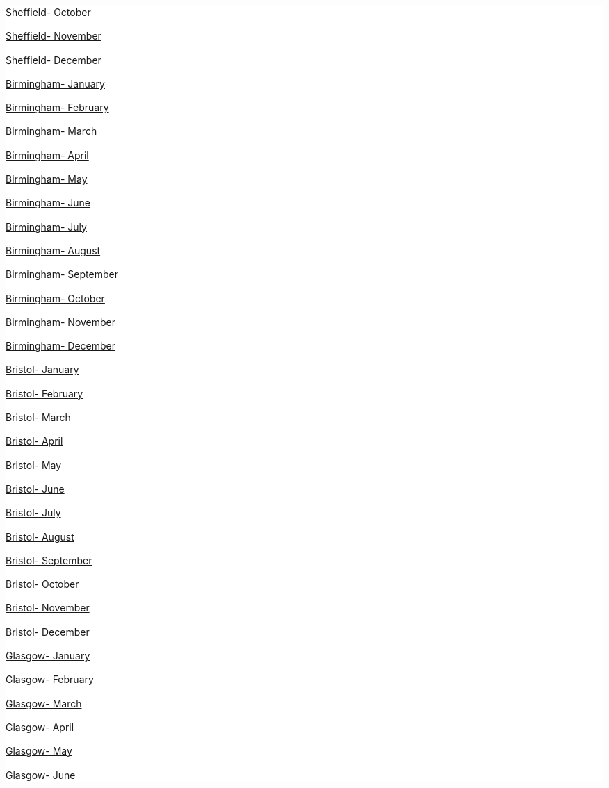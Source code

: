 [Sheffield- October](https://open.spotify.com/playlist/0E40d0svl9kVw0GHdkjgsu)

[Sheffield- November](https://open.spotify.com/playlist/2vcbWYil9YPEVhEaMboih2)

[Sheffield- December](https://open.spotify.com/playlist/7kQYqGIxeFKSeJiqImHTkW)

[Birmingham- January](https://open.spotify.com/playlist/26ChAPyLUx8ef4rUosYfLS)

[Birmingham- February](https://open.spotify.com/playlist/1zBku5I4MIpeh5WuGgIGN8)

[Birmingham- March](https://open.spotify.com/playlist/0HIZjbLOp2SqEZMifP0wpL)

[Birmingham- April](https://open.spotify.com/playlist/67OKCvpR0mf2kACfyl8gQg)

[Birmingham- May](https://open.spotify.com/playlist/4g5NXQXjl5PBJH8P3TXgZ5)

[Birmingham- June](https://open.spotify.com/playlist/2WBm9Oz5L5bnVzVM841KP0)

[Birmingham- July](https://open.spotify.com/playlist/6w4mdpwzJTfuaD60ysIGCj)

[Birmingham- August](https://open.spotify.com/playlist/2BD4AaggZTnGMxNRwPLU5c)

[Birmingham- September](https://open.spotify.com/playlist/2skYhX7mJ9U9iyV99p52Tg)

[Birmingham- October](https://open.spotify.com/playlist/542Qna4xzQAnyrbGiXqJNZ)

[Birmingham- November](https://open.spotify.com/playlist/6bS0T9hgE5VMz11QQGzL7e)

[Birmingham- December](https://open.spotify.com/playlist/0rFuHs0CZdUEwnNjDXIr78)

[Bristol- January](https://open.spotify.com/playlist/7BiYuTRtO1gGI6ETgTtmE3)

[Bristol- February](https://open.spotify.com/playlist/2dMVpuGz2PKfJQBRP7htuf)

[Bristol- March](https://open.spotify.com/playlist/0a5sVu4Dq9lMFcusVJ9xvp)

[Bristol- April](https://open.spotify.com/playlist/3sgXZZxPAAO5L1JiS2ZrbI)

[Bristol- May](https://open.spotify.com/playlist/0ixiLeoFJ0HWKkH4AbDEZn)

[Bristol- June](https://open.spotify.com/playlist/27JgkXWk0gDiILmU2Ya8nA)

[Bristol- July](https://open.spotify.com/playlist/5A9n5mlky1bPszpAUjawMj)

[Bristol- August](https://open.spotify.com/playlist/0CdkEeBN9jGSJPkrtVoNjk)

[Bristol- September](https://open.spotify.com/playlist/0zRBN2CzzDDd70ltYq3hkM)

[Bristol- October](https://open.spotify.com/playlist/2ianOqsAJvv6gyP5BlCsCo)

[Bristol- November](https://open.spotify.com/playlist/2dQ6GS0pXk63luBzOl1qQu)

[Bristol- December](https://open.spotify.com/playlist/0tMtmPEryqTfoCibKcbtjG)

[Glasgow- January](https://open.spotify.com/playlist/3bQXnndhnpj2I3XKHjHTGE)

[Glasgow- February](https://open.spotify.com/playlist/7xNuLoG8iPqaBoSSa6q365)

[Glasgow- March](https://open.spotify.com/playlist/6XmNdDE6i00tRPrGEIqI4a)

[Glasgow- April](https://open.spotify.com/playlist/3z8gQ2vItbxjlFs6AUtCIt)

[Glasgow- May](https://open.spotify.com/playlist/7cgqwedH5eU0NsFGK6JIeM)

[Glasgow- June](https://open.spotify.com/playlist/5njnVJM7mBUpg4yvcPjYSl)
